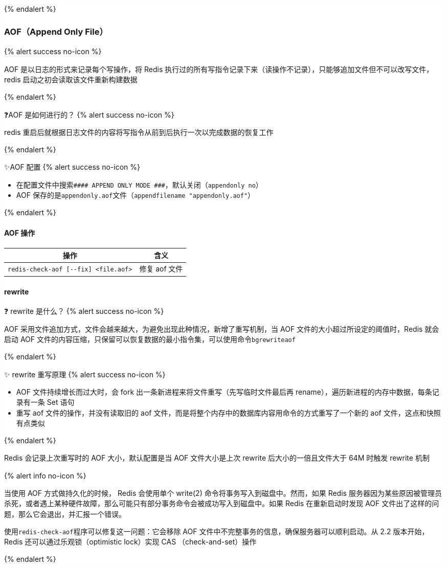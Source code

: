 {% endalert %}

### AOF（Append Only File）

{% alert success no-icon %}

AOF 是以日志的形式来记录每个写操作，将 Redis 执行过的所有写指令记录下来（读操作不记录），只能够追加文件但不可以改写文件，redis 启动之初会读取该文件重新构建数据

{% endalert %}

:question:AOF 是如何进行的？
{% alert success no-icon %}

redis 重启后就根据日志文件的内容将写指令从前到后执行一次以完成数据的恢复工作

{% endalert %}

:sparkles:AOF 配置
{% alert success no-icon %}

- 在配置文件中搜索`#### APPEND ONLY MODE ###`，默认关闭（`appendonly no`）
- AOF 保存的是`appendonly.aof`文件（`appendfilename "appendonly.aof"`）

{% endalert %}

#### AOF 操作

|                 操作                 |     含义      |
| :----------------------------------: | :-----------: |
| `redis-check-aof [--fix] <file.aof>` | 修复 aof 文件 |

#### rewrite

:question: rewrite 是什么？
{% alert success no-icon %}

AOF 采用文件追加方式，文件会越来越大，为避免出现此种情况，新增了重写机制，当 AOF 文件的大小超过所设定的阈值时，Redis 就会启动 AOF 文件的内容压缩，只保留可以恢复数据的最小指令集，可以使用命令`bgrewriteaof`

{% endalert %}

:sparkles: rewrite 重写原理
{% alert success no-icon %}

- AOF 文件持续增长而过大时，会 fork 出一条新进程来将文件重写（先写临时文件最后再 rename），遍历新进程的内存中数据，每条记录有一条 Set 语句
- 重写 aof 文件的操作，并没有读取旧的 aof 文件，而是将整个内存中的数据库内容用命令的方式重写了一个新的 aof 文件，这点和快照有点类似

{% endalert %}

Redis 会记录上次重写时的 AOF 大小，默认配置是当 AOF 文件大小是上次 rewrite 后大小的一倍且文件大于 64M 时触发 rewrite 机制

{% alert info no-icon %}

当使用 AOF 方式做持久化的时候， Redis 会使用单个 write(2) 命令将事务写入到磁盘中。然而，如果 Redis 服务器因为某些原因被管理员杀死，或者遇上某种硬件故障，那么可能只有部分事务命令会被成功写入到磁盘中。如果 Redis 在重新启动时发现 AOF 文件出了这样的问题，那么它会退出，并汇报一个错误。

使用`redis-check-aof`程序可以修复这一问题：它会移除 AOF 文件中不完整事务的信息，确保服务器可以顺利启动。从 2.2 版本开始，Redis 还可以通过乐观锁（optimistic lock）实现 CAS （check-and-set）操作

{% endalert %}

